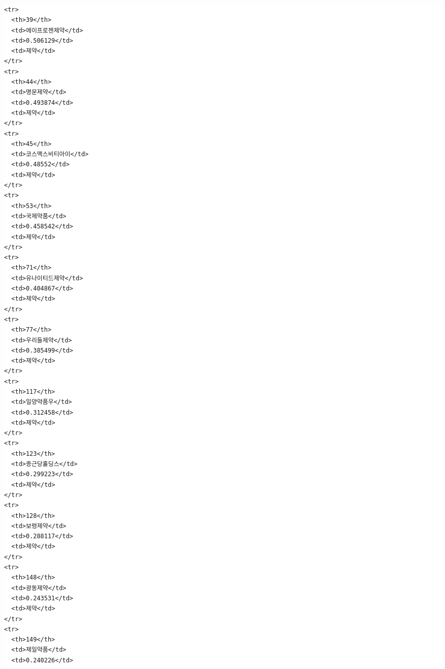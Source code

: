     <tr>
      <th>39</th>
      <td>에이프로젠제약</td>
      <td>0.506129</td>
      <td>제약</td>
    </tr>
    <tr>
      <th>44</th>
      <td>명문제약</td>
      <td>0.493874</td>
      <td>제약</td>
    </tr>
    <tr>
      <th>45</th>
      <td>코스맥스비티아이</td>
      <td>0.48552</td>
      <td>제약</td>
    </tr>
    <tr>
      <th>53</th>
      <td>국제약품</td>
      <td>0.458542</td>
      <td>제약</td>
    </tr>
    <tr>
      <th>71</th>
      <td>유나이티드제약</td>
      <td>0.404867</td>
      <td>제약</td>
    </tr>
    <tr>
      <th>77</th>
      <td>우리들제약</td>
      <td>0.385499</td>
      <td>제약</td>
    </tr>
    <tr>
      <th>117</th>
      <td>일양약품우</td>
      <td>0.312458</td>
      <td>제약</td>
    </tr>
    <tr>
      <th>123</th>
      <td>종근당홀딩스</td>
      <td>0.299223</td>
      <td>제약</td>
    </tr>
    <tr>
      <th>128</th>
      <td>보령제약</td>
      <td>0.288117</td>
      <td>제약</td>
    </tr>
    <tr>
      <th>148</th>
      <td>광동제약</td>
      <td>0.243531</td>
      <td>제약</td>
    </tr>
    <tr>
      <th>149</th>
      <td>제일약품</td>
      <td>0.240226</td>